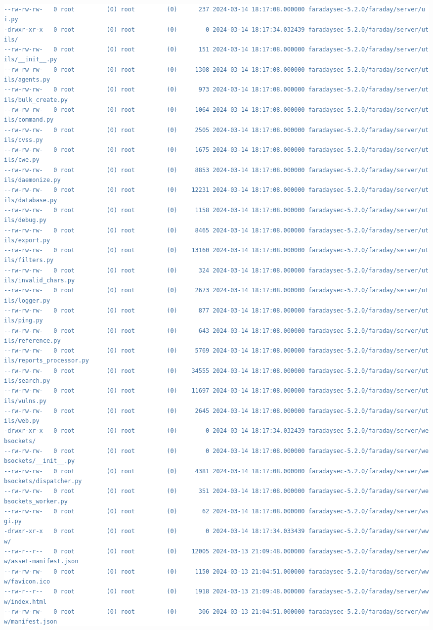 ```diff
--rw-rw-rw-   0 root         (0) root         (0)      237 2024-03-14 18:17:08.000000 faradaysec-5.2.0/faraday/server/ui.py
-drwxr-xr-x   0 root         (0) root         (0)        0 2024-03-14 18:17:34.032439 faradaysec-5.2.0/faraday/server/utils/
--rw-rw-rw-   0 root         (0) root         (0)      151 2024-03-14 18:17:08.000000 faradaysec-5.2.0/faraday/server/utils/__init__.py
--rw-rw-rw-   0 root         (0) root         (0)     1308 2024-03-14 18:17:08.000000 faradaysec-5.2.0/faraday/server/utils/agents.py
--rw-rw-rw-   0 root         (0) root         (0)      973 2024-03-14 18:17:08.000000 faradaysec-5.2.0/faraday/server/utils/bulk_create.py
--rw-rw-rw-   0 root         (0) root         (0)     1064 2024-03-14 18:17:08.000000 faradaysec-5.2.0/faraday/server/utils/command.py
--rw-rw-rw-   0 root         (0) root         (0)     2505 2024-03-14 18:17:08.000000 faradaysec-5.2.0/faraday/server/utils/cvss.py
--rw-rw-rw-   0 root         (0) root         (0)     1675 2024-03-14 18:17:08.000000 faradaysec-5.2.0/faraday/server/utils/cwe.py
--rw-rw-rw-   0 root         (0) root         (0)     8853 2024-03-14 18:17:08.000000 faradaysec-5.2.0/faraday/server/utils/daemonize.py
--rw-rw-rw-   0 root         (0) root         (0)    12231 2024-03-14 18:17:08.000000 faradaysec-5.2.0/faraday/server/utils/database.py
--rw-rw-rw-   0 root         (0) root         (0)     1158 2024-03-14 18:17:08.000000 faradaysec-5.2.0/faraday/server/utils/debug.py
--rw-rw-rw-   0 root         (0) root         (0)     8465 2024-03-14 18:17:08.000000 faradaysec-5.2.0/faraday/server/utils/export.py
--rw-rw-rw-   0 root         (0) root         (0)    13160 2024-03-14 18:17:08.000000 faradaysec-5.2.0/faraday/server/utils/filters.py
--rw-rw-rw-   0 root         (0) root         (0)      324 2024-03-14 18:17:08.000000 faradaysec-5.2.0/faraday/server/utils/invalid_chars.py
--rw-rw-rw-   0 root         (0) root         (0)     2673 2024-03-14 18:17:08.000000 faradaysec-5.2.0/faraday/server/utils/logger.py
--rw-rw-rw-   0 root         (0) root         (0)      877 2024-03-14 18:17:08.000000 faradaysec-5.2.0/faraday/server/utils/ping.py
--rw-rw-rw-   0 root         (0) root         (0)      643 2024-03-14 18:17:08.000000 faradaysec-5.2.0/faraday/server/utils/reference.py
--rw-rw-rw-   0 root         (0) root         (0)     5769 2024-03-14 18:17:08.000000 faradaysec-5.2.0/faraday/server/utils/reports_processor.py
--rw-rw-rw-   0 root         (0) root         (0)    34555 2024-03-14 18:17:08.000000 faradaysec-5.2.0/faraday/server/utils/search.py
--rw-rw-rw-   0 root         (0) root         (0)    11697 2024-03-14 18:17:08.000000 faradaysec-5.2.0/faraday/server/utils/vulns.py
--rw-rw-rw-   0 root         (0) root         (0)     2645 2024-03-14 18:17:08.000000 faradaysec-5.2.0/faraday/server/utils/web.py
-drwxr-xr-x   0 root         (0) root         (0)        0 2024-03-14 18:17:34.032439 faradaysec-5.2.0/faraday/server/websockets/
--rw-rw-rw-   0 root         (0) root         (0)        0 2024-03-14 18:17:08.000000 faradaysec-5.2.0/faraday/server/websockets/__init__.py
--rw-rw-rw-   0 root         (0) root         (0)     4381 2024-03-14 18:17:08.000000 faradaysec-5.2.0/faraday/server/websockets/dispatcher.py
--rw-rw-rw-   0 root         (0) root         (0)      351 2024-03-14 18:17:08.000000 faradaysec-5.2.0/faraday/server/websockets_worker.py
--rw-rw-rw-   0 root         (0) root         (0)       62 2024-03-14 18:17:08.000000 faradaysec-5.2.0/faraday/server/wsgi.py
-drwxr-xr-x   0 root         (0) root         (0)        0 2024-03-14 18:17:34.033439 faradaysec-5.2.0/faraday/server/www/
--rw-r--r--   0 root         (0) root         (0)    12005 2024-03-13 21:09:48.000000 faradaysec-5.2.0/faraday/server/www/asset-manifest.json
--rw-rw-rw-   0 root         (0) root         (0)     1150 2024-03-13 21:04:51.000000 faradaysec-5.2.0/faraday/server/www/favicon.ico
--rw-r--r--   0 root         (0) root         (0)     1918 2024-03-13 21:09:48.000000 faradaysec-5.2.0/faraday/server/www/index.html
--rw-rw-rw-   0 root         (0) root         (0)      306 2024-03-13 21:04:51.000000 faradaysec-5.2.0/faraday/server/www/manifest.json
```